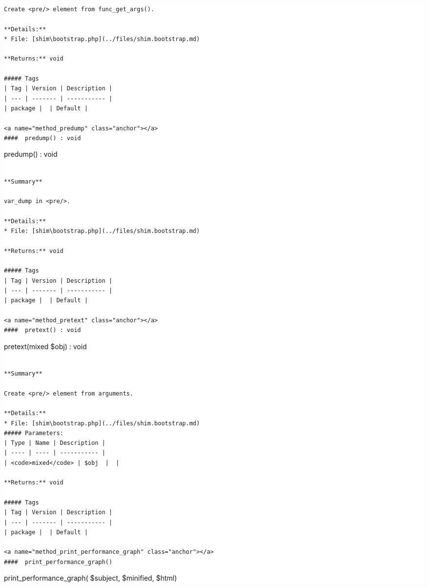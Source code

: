 ```
Create <pre/> element from func_get_args().

**Details:**
* File: [shim\bootstrap.php](../files/shim.bootstrap.md)

**Returns:** void

##### Tags
| Tag | Version | Description |
| --- | ------- | ----------- |
| package |  | Default |

<a name="method_predump" class="anchor"></a>
####  predump() : void

```
 predump() : void
```

**Summary**

var_dump in <pre/>.

**Details:**
* File: [shim\bootstrap.php](../files/shim.bootstrap.md)

**Returns:** void

##### Tags
| Tag | Version | Description |
| --- | ------- | ----------- |
| package |  | Default |

<a name="method_pretext" class="anchor"></a>
####  pretext() : void

```
 pretext(mixed  $obj) : void
```

**Summary**

Create <pre/> element from arguments.

**Details:**
* File: [shim\bootstrap.php](../files/shim.bootstrap.md)
##### Parameters:
| Type | Name | Description |
| ---- | ---- | ----------- |
| <code>mixed</code> | $obj  |  |

**Returns:** void

##### Tags
| Tag | Version | Description |
| --- | ------- | ----------- |
| package |  | Default |

<a name="method_print_performance_graph" class="anchor"></a>
####  print_performance_graph() 

```
 print_performance_graph(  $subject,   $minified,   $html) 
```
```